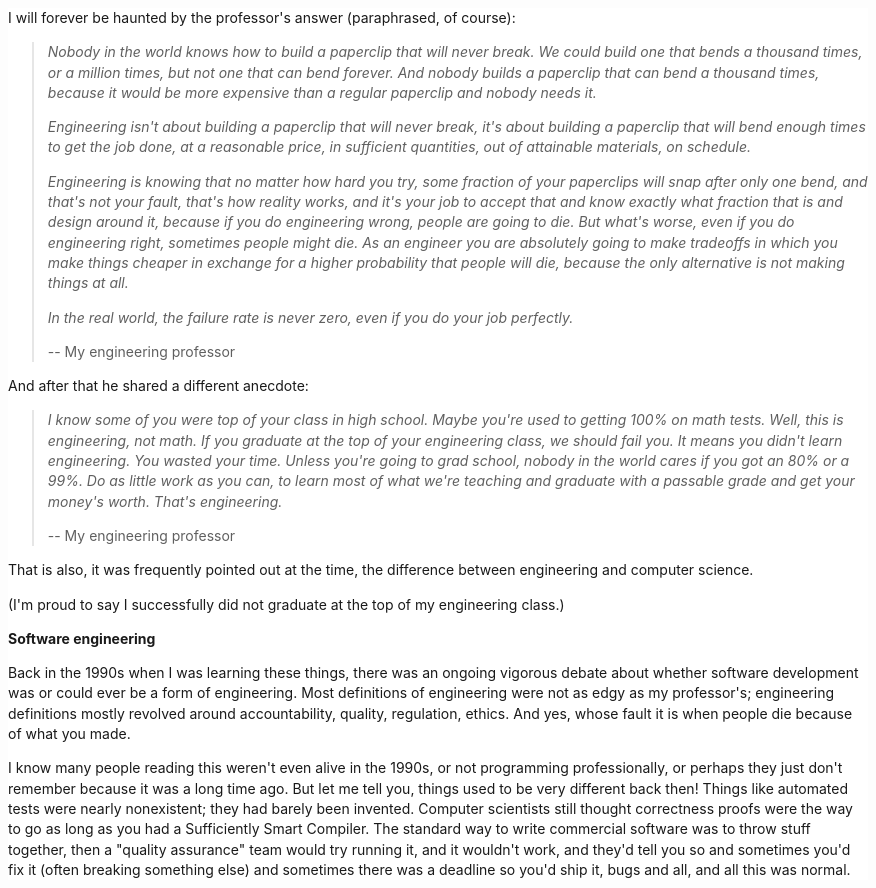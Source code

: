 I will forever be haunted by the professor's answer (paraphrased, of course):

> _Nobody in the world knows how to build a paperclip that will never break. We could build one that bends a thousand times, or a million times, but not one that can bend forever. And nobody builds a paperclip that can bend a thousand times, because it would be more expensive than a regular paperclip and nobody needs it._
>
>  _Engineering isn't about building a paperclip that will never break, it's about building a paperclip that will bend enough times to get the job done, at a reasonable price, in sufficient quantities, out of attainable materials, on schedule._
>
> _Engineering is knowing that no matter how hard you try, some fraction of your paperclips will snap after only one bend, and that's not your fault, that's how reality works, and it's your job to accept that and know exactly what fraction that is and design around it, because if you do engineering wrong, people are going to die. But what's worse, even if you do engineering right, sometimes people might die. As an engineer you are absolutely going to make tradeoffs in which you make things cheaper in exchange for a higher probability that people will die, because the only alternative is not making things at all._
>
> _In the real world, the failure rate is never zero, even if you do your job perfectly._
>
> \-\- My engineering professor

And after that he shared a different anecdote:

> _I know some of you were top of your class in high school. Maybe you're used to getting 100% on math tests. Well, this is engineering, not math. If you graduate at the top of your engineering class, we should fail you. It means you didn't learn engineering. You wasted your time. Unless you're going to grad school, nobody in the world cares if you got an 80% or a 99%. Do as little work as you can, to learn most of what we're teaching and graduate with a passable grade and get your money's worth. That's engineering._
>
> \-\- My engineering professor

That is also, it was frequently pointed out at the time, the difference between engineering and computer science.

(I'm proud to say I successfully did not graduate at the top of my engineering class.)

**Software engineering**

Back in the 1990s when I was learning these things, there was an ongoing vigorous debate about whether software development was or could ever be a form of engineering. Most definitions of engineering were not as edgy as my professor's; engineering definitions mostly revolved around accountability, quality, regulation, ethics. And yes, whose fault it is when people die because of what you made.

I know many people reading this weren't even alive in the 1990s, or not programming professionally, or perhaps they just don't remember because it was a long time ago. But let me tell you, things used to be very different back then! Things like automated tests were nearly nonexistent; they had barely been invented. Computer scientists still thought correctness proofs were the way to go as long as you had a Sufficiently Smart Compiler. The standard way to write commercial software was to throw stuff together, then a "quality assurance" team would try running it, and it wouldn't work, and they'd tell you so and sometimes you'd fix it (often breaking something else) and sometimes there was a deadline so you'd ship it, bugs and all, and all this was normal.
